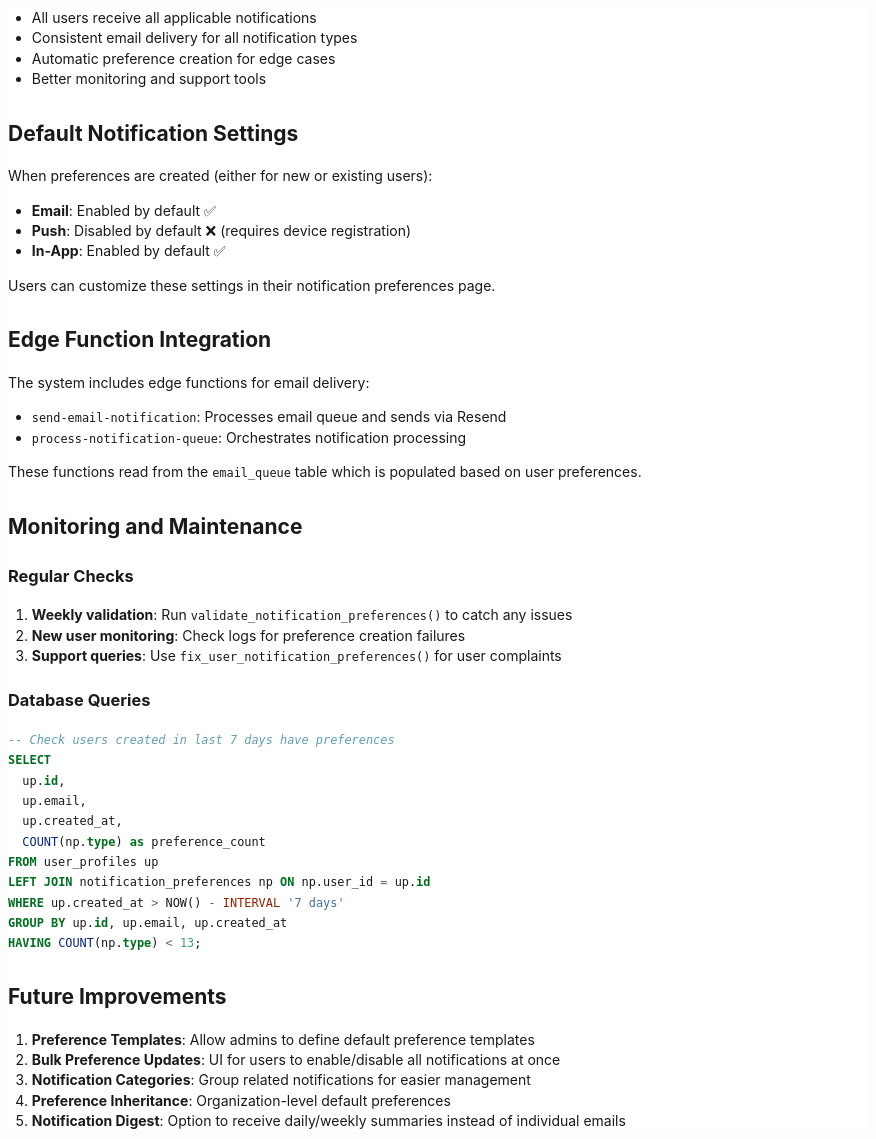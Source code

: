 - All users receive all applicable notifications
- Consistent email delivery for all notification types
- Automatic preference creation for edge cases
- Better monitoring and support tools

## Default Notification Settings

When preferences are created (either for new or existing users):

- **Email**: Enabled by default ✅
- **Push**: Disabled by default ❌ (requires device registration)
- **In-App**: Enabled by default ✅

Users can customize these settings in their notification preferences page.

## Edge Function Integration

The system includes edge functions for email delivery:

- `send-email-notification`: Processes email queue and sends via Resend
- `process-notification-queue`: Orchestrates notification processing

These functions read from the `email_queue` table which is populated based on user preferences.

## Monitoring and Maintenance

### Regular Checks

1. **Weekly validation**: Run `validate_notification_preferences()` to catch any issues
2. **New user monitoring**: Check logs for preference creation failures
3. **Support queries**: Use `fix_user_notification_preferences()` for user complaints

### Database Queries

```sql
-- Check users created in last 7 days have preferences
SELECT
  up.id,
  up.email,
  up.created_at,
  COUNT(np.type) as preference_count
FROM user_profiles up
LEFT JOIN notification_preferences np ON np.user_id = up.id
WHERE up.created_at > NOW() - INTERVAL '7 days'
GROUP BY up.id, up.email, up.created_at
HAVING COUNT(np.type) < 13;
```

## Future Improvements

1. **Preference Templates**: Allow admins to define default preference templates
2. **Bulk Preference Updates**: UI for users to enable/disable all notifications at once
3. **Notification Categories**: Group related notifications for easier management
4. **Preference Inheritance**: Organization-level default preferences
5. **Notification Digest**: Option to receive daily/weekly summaries instead of individual emails
